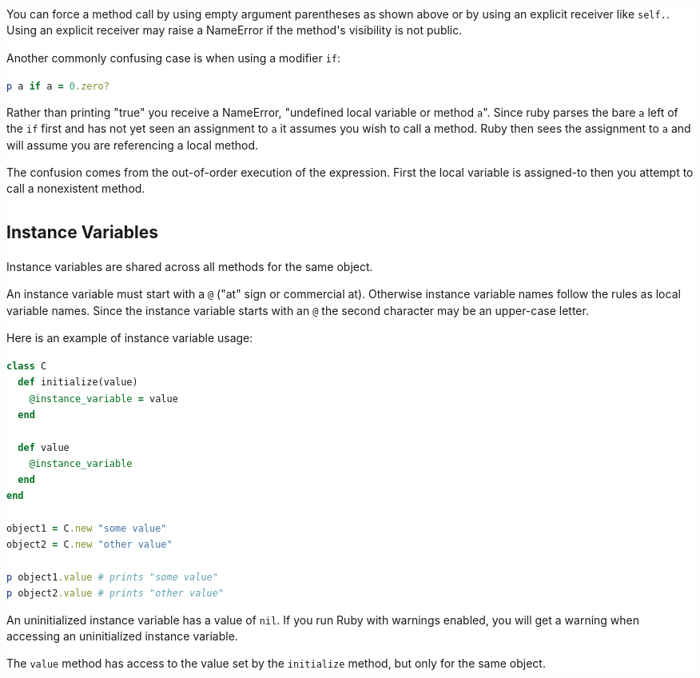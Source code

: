 You can force a method call by using empty argument parentheses as shown
above or by using an explicit receiver like `self.`. Using an explicit
receiver may raise a NameError if the method's visibility is not public.

Another commonly confusing case is when using a modifier `if`: 

```ruby
p a if a = 0.zero?
```

Rather than printing "true" you receive a NameError, "undefined local
variable or method `a`". Since ruby parses the bare `a` left of the `if`
first and has not yet seen an assignment to `a` it assumes you wish to
call a method. Ruby then sees the assignment to `a` and will assume you
are referencing a local method.

The confusion comes from the out-of-order execution of the expression.
First the local variable is assigned-to then you attempt to call a
nonexistent method.



## Instance Variables

Instance variables are shared across all methods for the same object.

An instance variable must start with a `@` ("at" sign or commercial at).
Otherwise instance variable names follow the rules as local variable
names. Since the instance variable starts with an `@` the second
character may be an upper-case letter.

Here is an example of instance variable usage:


```ruby
class C
  def initialize(value)
    @instance_variable = value
  end

  def value
    @instance_variable
  end
end

object1 = C.new "some value"
object2 = C.new "other value"

p object1.value # prints "some value"
p object2.value # prints "other value"
```

An uninitialized instance variable has a value of `nil`. If you run Ruby
with warnings enabled, you will get a warning when accessing an
uninitialized instance variable.

The `value` method has access to the value set by the `initialize`
method, but only for the same object.
